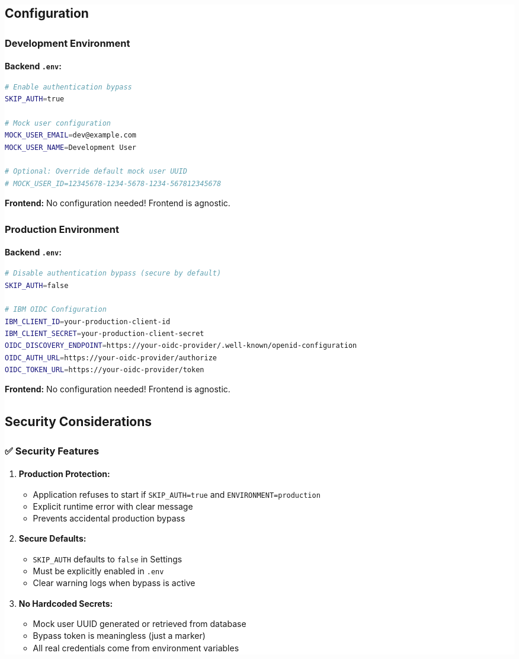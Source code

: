 ## Configuration

### Development Environment

**Backend `.env`:**

```bash
# Enable authentication bypass
SKIP_AUTH=true

# Mock user configuration
MOCK_USER_EMAIL=dev@example.com
MOCK_USER_NAME=Development User

# Optional: Override default mock user UUID
# MOCK_USER_ID=12345678-1234-5678-1234-567812345678
```

**Frontend:** No configuration needed! Frontend is agnostic.

### Production Environment

**Backend `.env`:**

```bash
# Disable authentication bypass (secure by default)
SKIP_AUTH=false

# IBM OIDC Configuration
IBM_CLIENT_ID=your-production-client-id
IBM_CLIENT_SECRET=your-production-client-secret
OIDC_DISCOVERY_ENDPOINT=https://your-oidc-provider/.well-known/openid-configuration
OIDC_AUTH_URL=https://your-oidc-provider/authorize
OIDC_TOKEN_URL=https://your-oidc-provider/token
```

**Frontend:** No configuration needed! Frontend is agnostic.

## Security Considerations

### ✅ Security Features

1. **Production Protection:**
   - Application refuses to start if `SKIP_AUTH=true` and `ENVIRONMENT=production`
   - Explicit runtime error with clear message
   - Prevents accidental production bypass

2. **Secure Defaults:**
   - `SKIP_AUTH` defaults to `false` in Settings
   - Must be explicitly enabled in `.env`
   - Clear warning logs when bypass is active

3. **No Hardcoded Secrets:**
   - Mock user UUID generated or retrieved from database
   - Bypass token is meaningless (just a marker)
   - All real credentials come from environment variables
